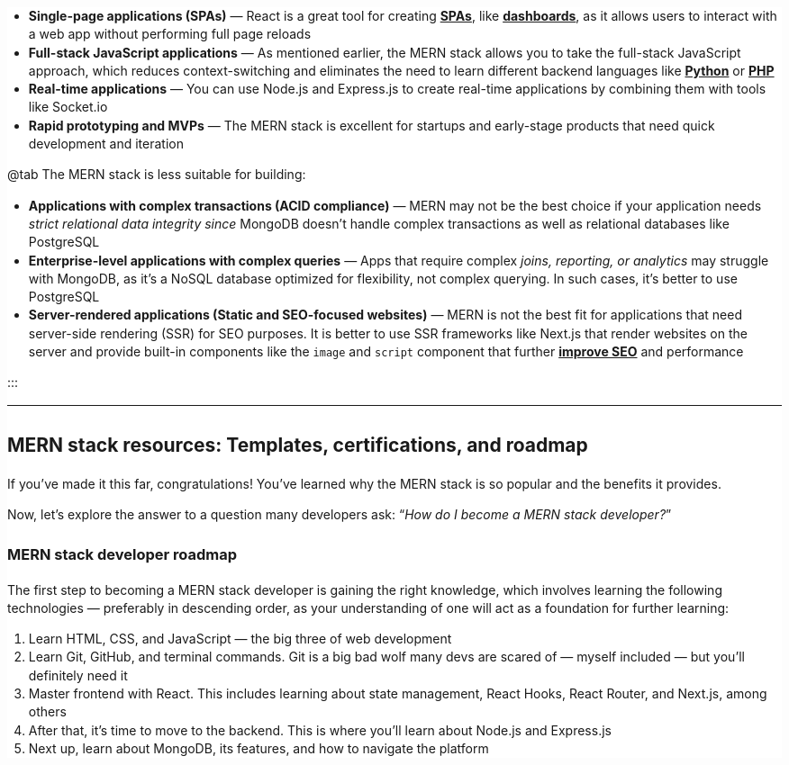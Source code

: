 - **Single-page applications (SPAs)** — React is a great tool for creating [**SPAs**](/blog.logrocket.com/core-web-vitals-best-practices-spas.md), like [**dashboards**](/blog.logrocket.com/top-react-dashboard-libraries.md), as it allows users to interact with a web app without performing full page reloads
- **Full-stack JavaScript applications** — As mentioned earlier, the MERN stack allows you to take the full-stack JavaScript approach, which reduces context-switching and eliminates the need to learn different backend languages like [**Python**](/blog.logrocket.com/node-js-vs-python-how-to-choose-the-best-technology-develop-backend.md) or [**PHP**](/blog.logrocket.com/modern-tools-php-developers.md)
- **Real-time applications** — You can use Node.js and Express.js to create real-time applications by combining them with tools like Socket.io
- **Rapid prototyping and MVPs** — The MERN stack is excellent for startups and early-stage products that need quick development and iteration

@tab The MERN stack is less suitable for building:

- **Applications with complex transactions (ACID compliance)** — MERN may not be the best choice if your application needs *strict relational data integrity since* MongoDB doesn’t handle complex transactions as well as relational databases like PostgreSQL
- **Enterprise-level applications with complex queries** — Apps that require complex *joins, reporting, or analytics* may struggle with MongoDB, as it’s a NoSQL database optimized for flexibility, not complex querying. In such cases, it’s better to use PostgreSQL
- **Server-rendered applications (Static and SEO-focused websites)** — MERN is not the best fit for applications that need server-side rendering (SSR) for SEO purposes. It is better to use SSR frameworks like Next.js that render websites on the server and provide built-in components like the `image` and `script` component that further [**improve SEO**](/blog.logrocket.com/manage-seo-next-js-with-next-seo.md) and performance

:::

---

## MERN stack resources: Templates, certifications, and roadmap

If you’ve made it this far, congratulations! You’ve learned why the MERN stack is so popular and the benefits it provides.

Now, let’s explore the answer to a question many developers ask: “*How do I become a MERN stack developer?*”

### MERN stack developer roadmap

The first step to becoming a MERN stack developer is gaining the right knowledge, which involves learning the following technologies — preferably in descending order, as your understanding of one will act as a foundation for further learning:

1. Learn HTML, CSS, and JavaScript — the big three of web development
2. Learn Git, GitHub, and terminal commands. Git is a big bad wolf many devs are scared of — myself included — but you’ll definitely need it
3. Master frontend with React. This includes learning about state management, React Hooks, React Router, and Next.js, among others
4. After that, it’s time to move to the backend. This is where you’ll learn about Node.js and Express.js
5. Next up, learn about MongoDB, its features, and how to navigate the platform
